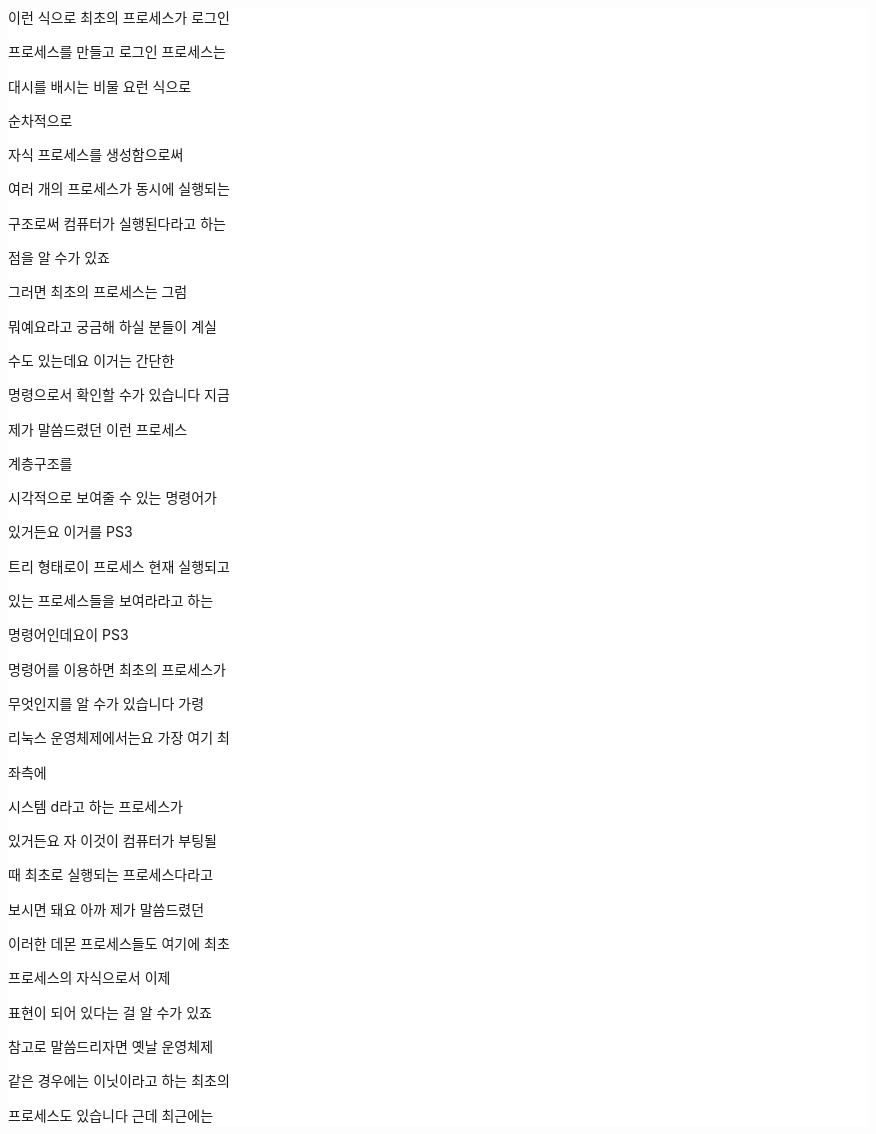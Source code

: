 이런 식으로 최초의 프로세스가 로그인

프로세스를 만들고 로그인 프로세스는

대시를 배시는 비물 요런 식으로

순차적으로

자식 프로세스를 생성함으로써

여러 개의 프로세스가 동시에 실행되는

구조로써 컴퓨터가 실행된다라고 하는

점을 알 수가 있죠

그러면 최초의 프로세스는 그럼

뭐예요라고 궁금해 하실 분들이 계실

수도 있는데요 이거는 간단한

명령으로서 확인할 수가 있습니다 지금

제가 말씀드렸던 이런 프로세스

계층구조를

시각적으로 보여줄 수 있는 명령어가

있거든요 이거를 PS3

트리 형태로이 프로세스 현재 실행되고

있는 프로세스들을 보여라라고 하는

명령어인데요이 PS3

명령어를 이용하면 최초의 프로세스가

무엇인지를 알 수가 있습니다 가령

리눅스 운영체제에서는요 가장 여기 최

좌측에

시스템 d라고 하는 프로세스가

있거든요 자 이것이 컴퓨터가 부팅될

때 최초로 실행되는 프로세스다라고

보시면 돼요 아까 제가 말씀드렸던

이러한 데몬 프로세스들도 여기에 최초

프로세스의 자식으로서 이제

표현이 되어 있다는 걸 알 수가 있죠

참고로 말씀드리자면 옛날 운영체제

같은 경우에는 이닛이라고 하는 최초의

프로세스도 있습니다 근데 최근에는

